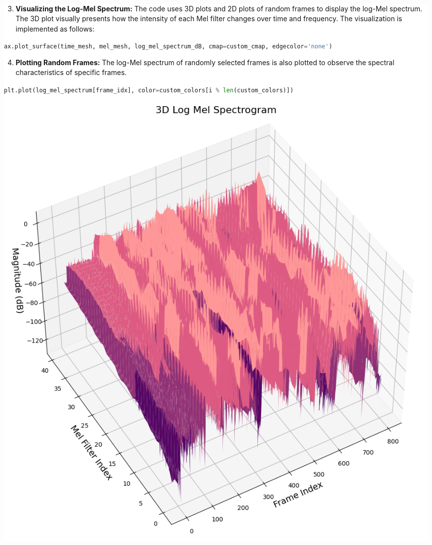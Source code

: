 3. **Visualizing the Log-Mel Spectrum:** The code uses 3D plots and 2D plots of random frames to display the log-Mel spectrum. The 3D plot visually presents how the intensity of each Mel filter changes over time and frequency. The visualization is implemented as follows:

```python
ax.plot_surface(time_mesh, mel_mesh, log_mel_spectrum_dB, cmap=custom_cmap, edgecolor='none')
```

4. **Plotting Random Frames:** The log-Mel spectrum of randomly selected frames is also plotted to observe the spectral characteristics of specific frames.

```python
plt.plot(log_mel_spectrum[frame_idx], color=custom_colors[i % len(custom_colors)])
```

![](../MFCC/src/Figure6-1.png)